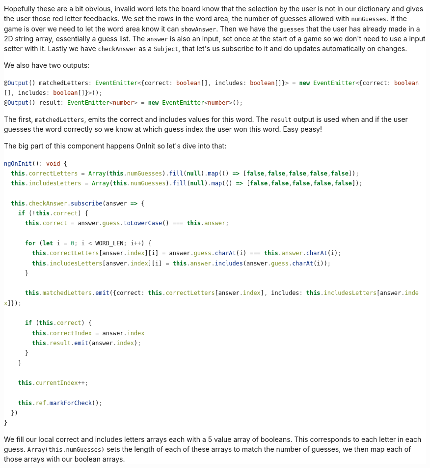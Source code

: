 Hopefully these are a bit obvious, invalid word lets the board know that the selection by the user is not in our dictionary and gives the user those red letter feedbacks. We set the rows in the word area, the number of guesses allowed with `numGuesses`. If the game is over we need to let the word area know it can `showAnswer`. Then we have the `guesses` that the user has already made in a 2D string array, essentially a guess list. The `answer` is also an input, set once at the start of a game so we don't need to use a input setter with it. Lastly we have `checkAnswer` as a `Subject`, that let's us subscribe to it and do updates automatically on changes.

We also have two outputs:

```typescript
@Output() matchedLetters: EventEmitter<{correct: boolean[], includes: boolean[]}> = new EventEmitter<{correct: boolean[], includes: boolean[]}>();
@Output() result: EventEmitter<number> = new EventEmitter<number>();
```

The first, `matchedLetters`, emits the correct and includes values for this word. The `result` output is used when and if the user guesses the word correctly so we know at which guess index the user won this word. Easy peasy!

The big part of this component happens OnInit so let's dive into that:

```typescript
ngOnInit(): void {
  this.correctLetters = Array(this.numGuesses).fill(null).map(() => [false,false,false,false,false]);
  this.includesLetters = Array(this.numGuesses).fill(null).map(() => [false,false,false,false,false]);

  this.checkAnswer.subscribe(answer => {
    if (!this.correct) {
      this.correct = answer.guess.toLowerCase() === this.answer;

      for (let i = 0; i < WORD_LEN; i++) {
        this.correctLetters[answer.index][i] = answer.guess.charAt(i) === this.answer.charAt(i);
        this.includesLetters[answer.index][i] = this.answer.includes(answer.guess.charAt(i));
      }

      this.matchedLetters.emit({correct: this.correctLetters[answer.index], includes: this.includesLetters[answer.index]});
      
      if (this.correct) {
        this.correctIndex = answer.index
        this.result.emit(answer.index);
      }
    }

    this.currentIndex++;
    
    this.ref.markForCheck();
  })
}
```

We fill our local correct and includes letters arrays each with a 5 value array of booleans. This corresponds to each letter in each guess. `Array(this.numGuesses)` sets the length of each of these arrays to match the number of guesses, we then map each of those arrays with our boolean arrays.
